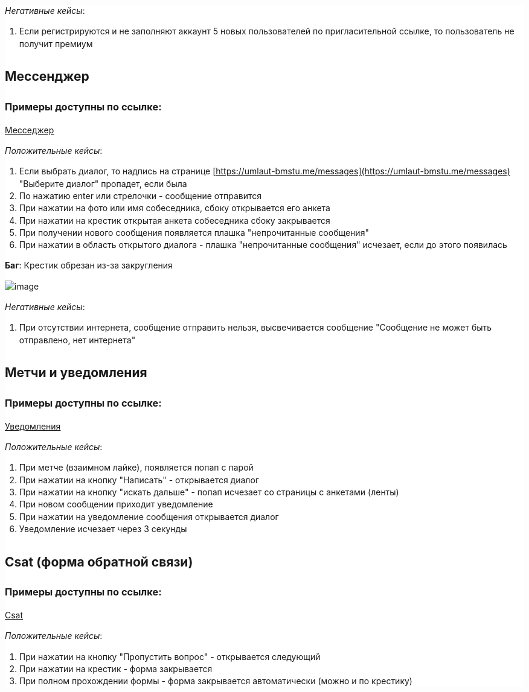 _Негативные кейсы_:
1) Если регистрируются и не заполняют аккаунт 5 новых пользователей по пригласительной ссылке, то пользователь не получит премиум

## Мессенджер
### Примеры доступны по ссылке:
[Месседжер](https://umlaut-bmstu.me/messages)


_Положительные кейсы_:
1) Если выбрать диалог, то надпись на странице [https://umlaut-bmstu.me/messages](https://umlaut-bmstu.me/messages) "Выберите диалог" пропадет, если была
2) По нажатию enter или стрелочки - сообщение отправится
3) При нажатии на фото или имя собеседника, сбоку открывается его анкета
4) При нажатии на крестик открытая анкета собеседника сбоку закрывается
5) При получении нового сообщения появляется плашка "непрочитанные сообщения"
6) При нажатии в область открытого диалога - плашка "непрочитанные сообщения" исчезает, если до этого появилась


**Баг**: Крестик обрезан из-за закругления

![image](https://github.com/Max425/homework-1-spring-2024/blob/Umlaut/include/bug-message-1.png)


_Негативные кейсы_:
1) При отсутствии интернета, сообщение отправить нельзя, высвечивается сообщение "Сообщение не может быть отправлено, нет интернета"



## Метчи и уведомления
### Примеры доступны по ссылке:
[Уведомления](https://umlaut-bmstu.me)


_Положительные кейсы_:
1) При метче (взаимном лайке), появляется попап с парой
2) При нажатии на кнопку "Написать" - открывается диалог
3) При нажатии на кнопку "искать дальше" - попап исчезает со страницы с анкетами (ленты)
4) При новом сообщении приходит уведомление
5) При нажатии на уведомление сообщения открывается диалог
6) Уведомление исчезает через 3 секунды


## Csat (форма обратной связи)
### Примеры доступны по ссылке:
[Csat](https://umlaut-bmstu.me)


_Положительные кейсы_:
1) При нажатии на кнопку "Пропустить вопрос" - открывается следующий
2) При нажатии на крестик - форма закрывается
3) При полном прохождении формы - форма закрывается автоматически (можно и по крестику)

